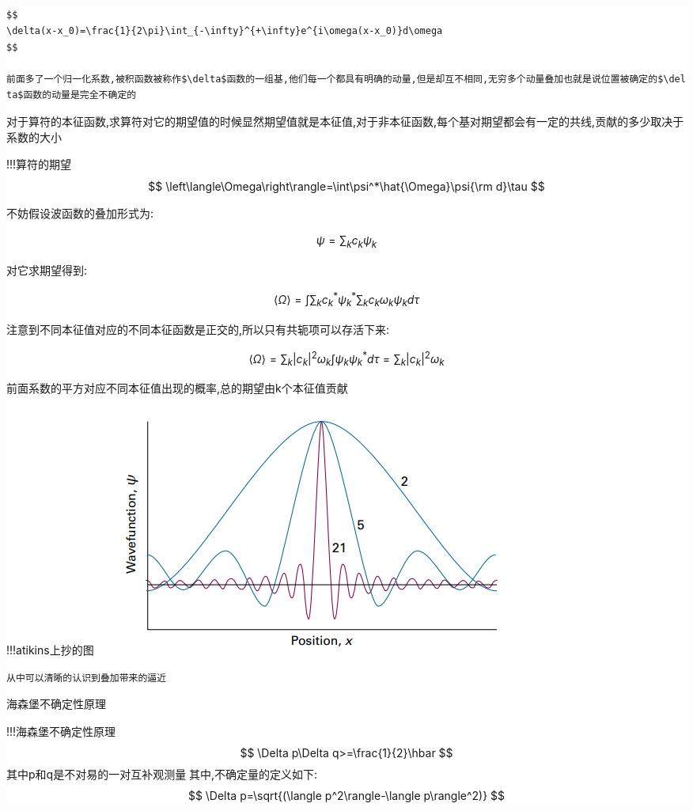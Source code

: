     $$
    \delta(x-x_0)=\frac{1}{2\pi}\int_{-\infty}^{+\infty}e^{i\omega(x-x_0)}d\omega
    $$

    前面多了一个归一化系数,被积函数被称作$\delta$函数的一组基,他们每一个都具有明确的动量,但是却互不相同,无穷多个动量叠加也就是说位置被确定的$\delta$函数的动量是完全不确定的

对于算符的本征函数,求算符对它的期望值的时候显然期望值就是本征值,对于非本征函数,每个基对期望都会有一定的共线,贡献的多少取决于系数的大小

!!!算符的期望
    $$
    \left\langle\Omega\right\rangle=\int\psi^*\hat{\Omega}\psi{\rm d}\tau
    $$

不妨假设波函数的叠加形式为:

$$
\psi=\sum_kc_k\psi_k
$$

对它求期望得到:

$$
\left\langle\Omega\right\rangle=\int\sum_kc_k^*\psi_k^*\sum_kc_k\omega_k\psi_kd\tau
$$

注意到不同本征值对应的不同本征函数是正交的,所以只有共轭项可以存活下来:

$$
\left\langle\Omega\right\rangle=\sum_k|c_k|^2\omega_k\int\psi_k\psi_k^*d\tau=\sum_k|c_k|^2\omega_k
$$

前面系数的平方对应不同本征值出现的概率,总的期望由k个本征值贡献

!!!atikins上抄的图
    ![alt text](image.png)
    
    从中可以清晰的认识到叠加带来的逼近

海森堡不确定性原理

!!!海森堡不确定性原理
    $$
    \Delta p\Delta q>=\frac{1}{2}\hbar
    $$
其中p和q是不对易的一对互补观测量
其中,不确定量的定义如下:
$$
\Delta p=\sqrt{(\langle p^2\rangle-\langle p\rangle^2)}
$$
